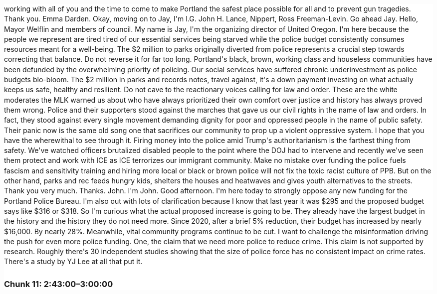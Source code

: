 working with all of you and the time to come to make Portland the safest place possible for all and to prevent gun tragedies. Thank you. Emma Darden. Okay, moving on to Jay, I'm I.G. John H. Lance, Nippert, Ross Freeman-Levin. Go ahead Jay. Hello, Mayor Welflin and members of council. My name is Jay, I'm the organizing director of United Oregon. I'm here because the people we represent are tired tired of our essential services being starved while the police budget consistently consumes resources meant for a well-being. The $2 million to parks originally diverted from police represents a crucial step towards correcting that balance. Do not reverse it for far too long. Portland's black, brown, working class and houseless communities have been defunded by the overwhelming priority of policing. Our social services have suffered chronic underinvestment as police budgets blo-bloom. The $2 million in parks and records notes, travel against, it's a down payment investing on what actually keeps us safe, healthy and resilient. Do not cave to the reactionary voices calling for law and order. These are the white moderates the MLK warned us about who have always prioritized their own comfort over justice and history has always proved them wrong. Police and their supporters stood against the marches that gave us our civil rights in the name of law and orders. In fact, they stood against every single movement demanding dignity for poor and oppressed people in the name of public safety. Their panic now is the same old song one that sacrifices our community to prop up a violent oppressive system. I hope that you have the wherewithal to see through it. Firing money into the police amid Trump's authoritarianism is the farthest thing from safety. We've watched officers brutalized disabled people to the point where the DOJ had to intervene and recently we've seen them protect and work with ICE as ICE terrorizes our immigrant community. Make no mistake over funding the police fuels fascism and sensitivity training and hiring more local or black or brown police will not fix the toxic racist culture of PPB. But on the other hand, parks and rec feeds hungry kids, shelters the houses and heatwaves and gives youth alternatives to the streets. Thank you very much. Thanks. John. I'm John. Good afternoon. I'm here today to strongly oppose any new funding for the Portland Police Bureau. I'm also out with lots of clarification because I know that last year it was $295 and the proposed budget says like $316 or $318. So I'm curious what the actual proposed increase is going to be. They already have the largest budget in the history and the history they do not need more. Since 2020, after a brief 5% reduction, their budget has increased by nearly $16,000. By nearly 28%. Meanwhile, vital community programs continue to be cut. I want to challenge the misinformation driving the push for even more police funding. One, the claim that we need more police to reduce crime. This claim is not supported by research. Roughly there's 30 independent studies showing that the size of police force has no consistent impact on crime rates. There's a study by YJ Lee at all that put it.

### Chunk 11: 2:43:00–3:00:00

